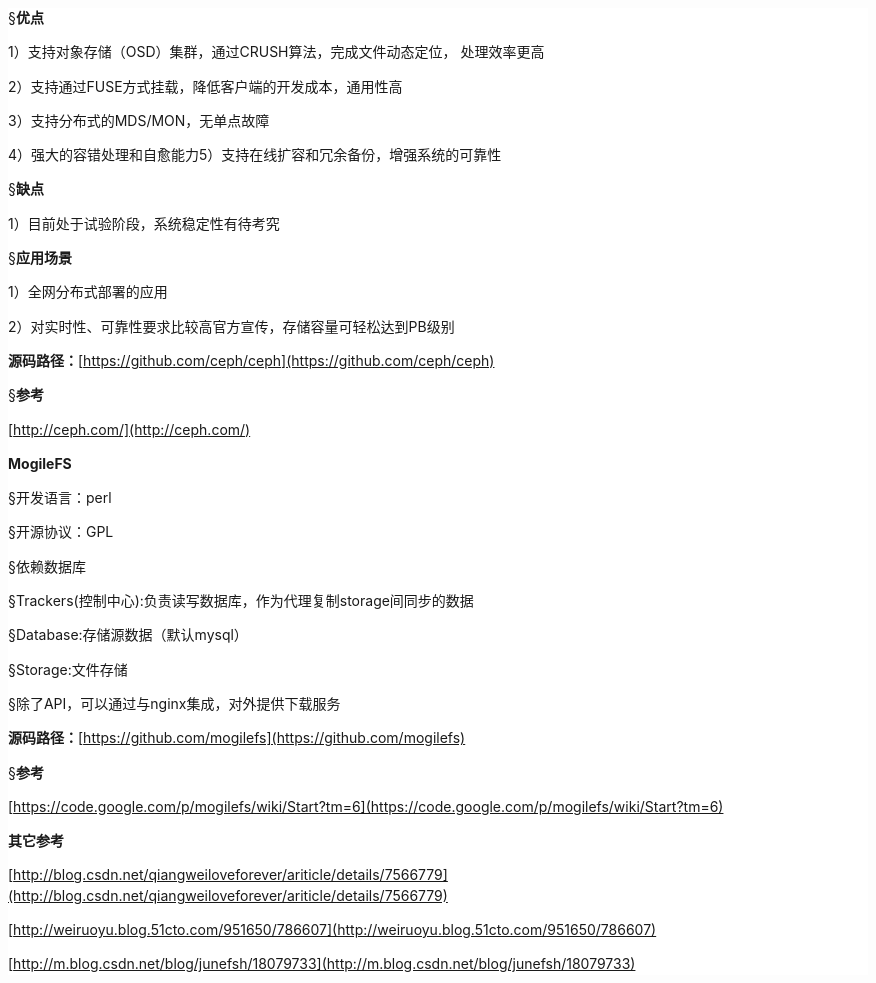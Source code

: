 §**优点**

1）支持对象存储（OSD）集群，通过CRUSH算法，完成文件动态定位， 处理效率更高

2）支持通过FUSE方式挂载，降低客户端的开发成本，通用性高

3）支持分布式的MDS/MON，无单点故障

4）强大的容错处理和自愈能力5）支持在线扩容和冗余备份，增强系统的可靠性

§**缺点**

1）目前处于试验阶段，系统稳定性有待考究

§**应用场景**

1）全网分布式部署的应用

2）对实时性、可靠性要求比较高官方宣传，存储容量可轻松达到PB级别

**源码路径：**[https://github.com/ceph/ceph](https://github.com/ceph/ceph)

§**参考**

[http://ceph.com/](http://ceph.com/)

**MogileFS**

§开发语言：perl

§开源协议：GPL

§依赖数据库

§Trackers\(控制中心\):负责读写数据库，作为代理复制storage间同步的数据

§Database:存储源数据（默认mysql）

§Storage:文件存储

§除了API，可以通过与nginx集成，对外提供下载服务

**源码路径：**[https://github.com/mogilefs](https://github.com/mogilefs)

§**参考**

[https://code.google.com/p/mogilefs/wiki/Start?tm=6](https://code.google.com/p/mogilefs/wiki/Start?tm=6)

**其它参考**

[http://blog.csdn.net/qiangweiloveforever/ariticle/details/7566779](http://blog.csdn.net/qiangweiloveforever/ariticle/details/7566779)

[http://weiruoyu.blog.51cto.com/951650/786607](http://weiruoyu.blog.51cto.com/951650/786607)

[http://m.blog.csdn.net/blog/junefsh/18079733](http://m.blog.csdn.net/blog/junefsh/18079733)

